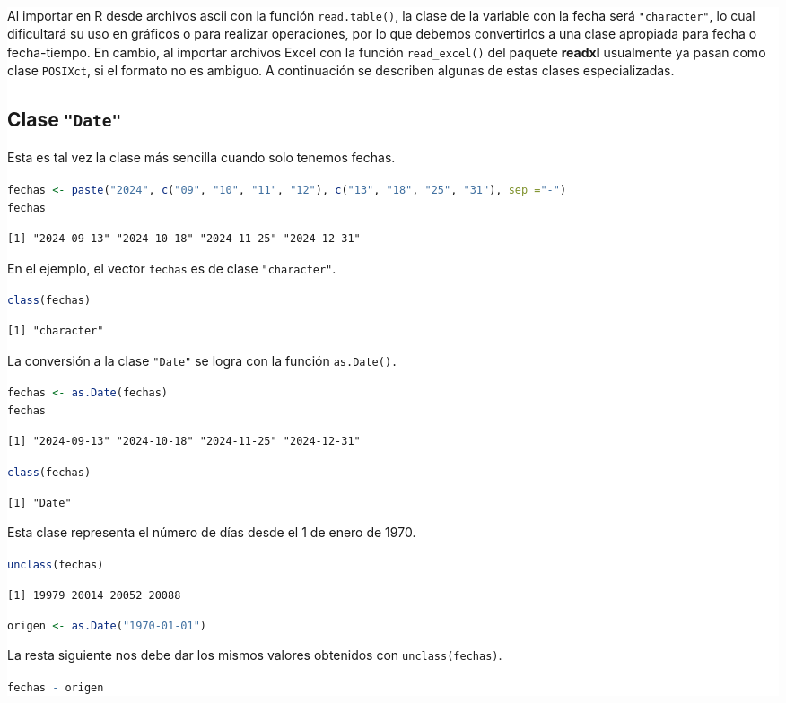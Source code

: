 Al importar en R desde archivos ascii con la función `read.table()`, la
clase de la variable con la fecha será `"character"`, lo cual
dificultará su uso en gráficos o para realizar operaciones, por lo que
debemos convertirlos a una clase apropiada para fecha o fecha-tiempo. En
cambio, al importar archivos Excel con la función `read_excel()` del
paquete **readxl** usualmente ya pasan como clase `POSIXct`, si el
formato no es ambiguo. A continuación se describen algunas de estas
clases especializadas.

## Clase `"Date"`

Esta es tal vez la clase más sencilla cuando solo tenemos fechas.

``` r
fechas <- paste("2024", c("09", "10", "11", "12"), c("13", "18", "25", "31"), sep ="-")
fechas
```

    [1] "2024-09-13" "2024-10-18" "2024-11-25" "2024-12-31"

En el ejemplo, el vector `fechas` es de clase `"character"`.

``` r
class(fechas)
```

    [1] "character"

La conversión a la clase `"Date"` se logra con la función `as.Date().`

``` r
fechas <- as.Date(fechas)
fechas
```

    [1] "2024-09-13" "2024-10-18" "2024-11-25" "2024-12-31"

``` r
class(fechas)
```

    [1] "Date"

Esta clase representa el número de días desde el 1 de enero de 1970.

``` r
unclass(fechas)
```

    [1] 19979 20014 20052 20088

``` r
origen <- as.Date("1970-01-01")
```

La resta siguiente nos debe dar los mismos valores obtenidos con
`unclass(fechas)`.

``` r
fechas - origen
```
